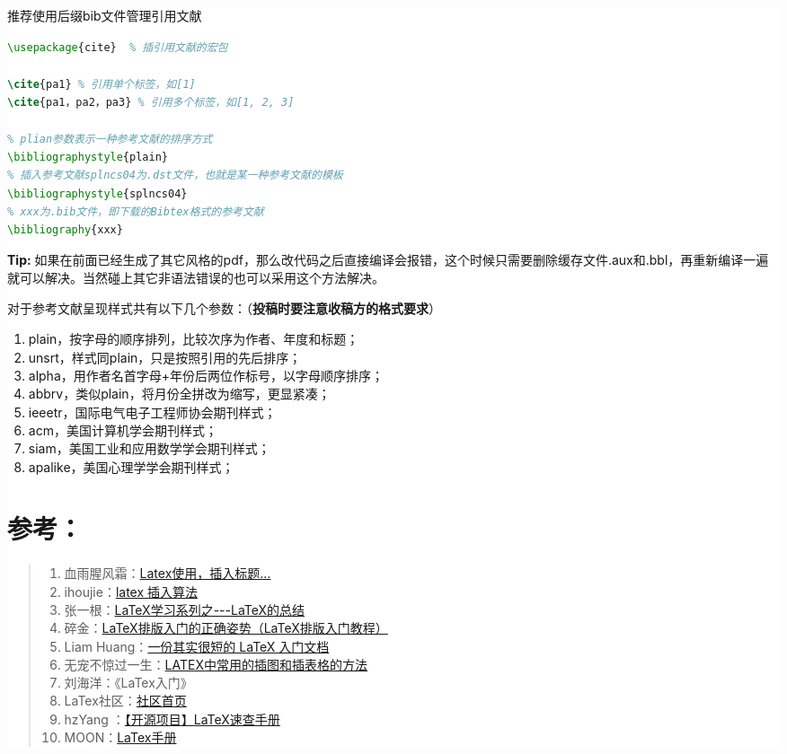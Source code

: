 推荐使用后缀bib文件管理引用文献

```latex
\usepackage{cite}  % 插引用文献的宏包

\cite{pa1} % 引用单个标签，如[1]
\cite{pa1，pa2，pa3} % 引用多个标签，如[1, 2, 3]

% plian参数表示一种参考文献的排序方式
\bibliographystyle{plain}
% 插入参考文献splncs04为.dst文件，也就是某一种参考文献的模板
\bibliographystyle{splncs04}
% xxx为.bib文件，即下载的Bibtex格式的参考文献
\bibliography{xxx} 
```

**Tip:** 如果在前面已经生成了其它风格的pdf，那么改代码之后直接编译会报错，这个时候只需要删除缓存文件.aux和.bbl，再重新编译一遍就可以解决。当然碰上其它非语法错误的也可以采用这个方法解决。

对于参考文献呈现样式共有以下几个参数：（**投稿时要注意收稿方的格式要求**）

1. plain，按字母的顺序排列，比较次序为作者、年度和标题；
2. unsrt，样式同plain，只是按照引用的先后排序；
3. alpha，用作者名首字母+年份后两位作标号，以字母顺序排序；
4. abbrv，类似plain，将月份全拼改为缩写，更显紧凑；
5. ieeetr，国际电气电子工程师协会期刊样式；
6. acm，美国计算机学会期刊样式；
7. siam，美国工业和应用数学学会期刊样式；
8. apalike，美国心理学学会期刊样式；

# 参考：

> 1. 血雨腥风霜：[Latex使用，插入标题...](https://blog.csdn.net/weixin_41466947/article/details/94719377)
> 2. ihoujie：[latex 插入算法](https://blog.csdn.net/u014791046/article/details/51383698?utm_medium=distribute.pc_relevant.none-task-blog-BlogCommendFromBaidu-6.nonecase&depth_1-utm_source=distribute.pc_relevant.none-task-blog-BlogCommendFromBaidu-6.nonecase)
> 3. 张一根：[LaTeX学习系列之---LaTeX的总结](https://www.jianshu.com/p/1d99b3c883a6)
> 4. 碎金：[LaTeX排版入门的正确姿势（LaTeX排版入门教程）](https://www.bilibili.com/video/av88052289?t=2401)
> 5. Liam Huang：[一份其实很短的 LaTeX 入门文档](https://liam.page/2014/09/08/latex-introduction/)
> 6. 无宠不惊过一生：[LATEX中常用的插图和插表格的方法](https://blog.csdn.net/weixin_43330946/article/details/88255366?utm_medium=distribute.pc_relevant.none-task-blog-BlogCommendFromMachineLearnPai2-3.nonecase&depth_1-utm_source=distribute.pc_relevant.none-task-blog-BlogCommendFromMachineLearnPai2-3.nonecase)
> 7. 刘海洋：《LaTex入门》
> 8. LaTex社区：[社区首页](http://www.latexstudio.net/)
> 9. hzYang ：[【开源项目】LaTeX速查手册](https://zhuanlan.zhihu.com/p/88249368)
> 10. MOON：[LaTex手册](https://www.moonpapers.com/manual/latex/)

